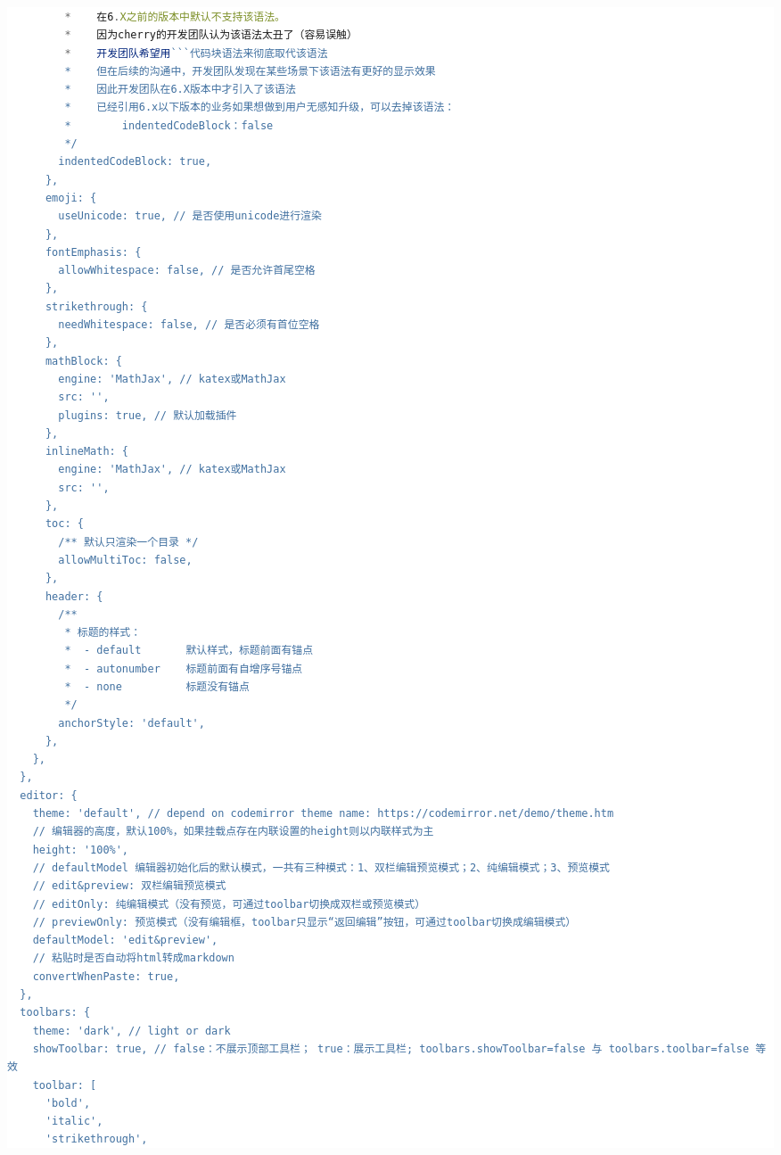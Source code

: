 ```javascript
         *    在6.X之前的版本中默认不支持该语法。
         *    因为cherry的开发团队认为该语法太丑了（容易误触）
         *    开发团队希望用```代码块语法来彻底取代该语法
         *    但在后续的沟通中，开发团队发现在某些场景下该语法有更好的显示效果
         *    因此开发团队在6.X版本中才引入了该语法
         *    已经引用6.x以下版本的业务如果想做到用户无感知升级，可以去掉该语法：
         *        indentedCodeBlock：false
         */
        indentedCodeBlock: true,
      },
      emoji: {
        useUnicode: true, // 是否使用unicode进行渲染
      },
      fontEmphasis: {
        allowWhitespace: false, // 是否允许首尾空格
      },
      strikethrough: {
        needWhitespace: false, // 是否必须有首位空格
      },
      mathBlock: {
        engine: 'MathJax', // katex或MathJax
        src: '',
        plugins: true, // 默认加载插件
      },
      inlineMath: {
        engine: 'MathJax', // katex或MathJax
        src: '',
      },
      toc: {
        /** 默认只渲染一个目录 */
        allowMultiToc: false,
      },
      header: {
        /**
         * 标题的样式：
         *  - default       默认样式，标题前面有锚点
         *  - autonumber    标题前面有自增序号锚点
         *  - none          标题没有锚点
         */
        anchorStyle: 'default',
      },
    },
  },
  editor: {
    theme: 'default', // depend on codemirror theme name: https://codemirror.net/demo/theme.htm
    // 编辑器的高度，默认100%，如果挂载点存在内联设置的height则以内联样式为主
    height: '100%',
    // defaultModel 编辑器初始化后的默认模式，一共有三种模式：1、双栏编辑预览模式；2、纯编辑模式；3、预览模式
    // edit&preview: 双栏编辑预览模式
    // editOnly: 纯编辑模式（没有预览，可通过toolbar切换成双栏或预览模式）
    // previewOnly: 预览模式（没有编辑框，toolbar只显示“返回编辑”按钮，可通过toolbar切换成编辑模式）
    defaultModel: 'edit&preview',
    // 粘贴时是否自动将html转成markdown
    convertWhenPaste: true,
  },
  toolbars: {
    theme: 'dark', // light or dark
    showToolbar: true, // false：不展示顶部工具栏； true：展示工具栏; toolbars.showToolbar=false 与 toolbars.toolbar=false 等效
    toolbar: [
      'bold',
      'italic',
      'strikethrough',
```